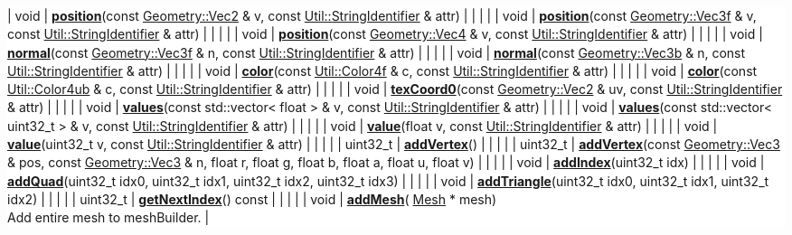 | void | **[position](#classRendering_1_1MeshUtils_1_1MeshBuilder_1af65d5eda5d70609d28fa3db5f41b556c)**(const [Geometry::Vec2](namespaceGeometry#namespaceGeometry_1aa9c56320691770d4bc53916868f15e6d) & v, const [Util::StringIdentifier](classUtil_1_1StringIdentifier) & attr) |
|  | |
| void | **[position](#classRendering_1_1MeshUtils_1_1MeshBuilder_1acfd54c4cfc4652ca0410fcf36674026a)**(const [Geometry::Vec3f](namespaceGeometry#namespaceGeometry_1a5b269b6a82917f18e344231ecf8e6566) & v, const [Util::StringIdentifier](classUtil_1_1StringIdentifier) & attr) |
|  | |
| void | **[position](#classRendering_1_1MeshUtils_1_1MeshBuilder_1aafe5803499442339d83a5079d7d5ade4)**(const [Geometry::Vec4](namespaceGeometry#namespaceGeometry_1a614faae341f42d801f11bc4485771860) & v, const [Util::StringIdentifier](classUtil_1_1StringIdentifier) & attr) |
|  | |
| void | **[normal](#classRendering_1_1MeshUtils_1_1MeshBuilder_1a6bb66a5527bb703440e6786f415f2b3f)**(const [Geometry::Vec3f](namespaceGeometry#namespaceGeometry_1a5b269b6a82917f18e344231ecf8e6566) & n, const [Util::StringIdentifier](classUtil_1_1StringIdentifier) & attr) |
|  | |
| void | **[normal](#classRendering_1_1MeshUtils_1_1MeshBuilder_1a61ab785dfc61eb1243d1fb48999a7c28)**(const [Geometry::Vec3b](namespaceGeometry#namespaceGeometry_1a4e13fecd9ad825bc22ecdcd3ec89fc62) & n, const [Util::StringIdentifier](classUtil_1_1StringIdentifier) & attr) |
|  | |
| void | **[color](#classRendering_1_1MeshUtils_1_1MeshBuilder_1acd4211a453889aa218933b45adcdabf8)**(const [Util::Color4f](classUtil_1_1Color4f) & c, const [Util::StringIdentifier](classUtil_1_1StringIdentifier) & attr) |
|  | |
| void | **[color](#classRendering_1_1MeshUtils_1_1MeshBuilder_1ad338e7e63af1c21f190e0ddd270fd596)**(const [Util::Color4ub](classUtil_1_1Color4ub) & c, const [Util::StringIdentifier](classUtil_1_1StringIdentifier) & attr) |
|  | |
| void | **[texCoord0](#classRendering_1_1MeshUtils_1_1MeshBuilder_1a8a92e09cfaf5d04726cf80746be09c6d)**(const [Geometry::Vec2](namespaceGeometry#namespaceGeometry_1aa9c56320691770d4bc53916868f15e6d) & uv, const [Util::StringIdentifier](classUtil_1_1StringIdentifier) & attr) |
|  | |
| void | **[values](#classRendering_1_1MeshUtils_1_1MeshBuilder_1afd8a1c76c100e202a75e2242a8fde9fc)**(const std::vector< float > & v, const [Util::StringIdentifier](classUtil_1_1StringIdentifier) & attr) |
|  | |
| void | **[values](#classRendering_1_1MeshUtils_1_1MeshBuilder_1a718bc5673e5dd3c2dee492b35771bb48)**(const std::vector< uint32_t > & v, const [Util::StringIdentifier](classUtil_1_1StringIdentifier) & attr) |
|  | |
| void | **[value](#classRendering_1_1MeshUtils_1_1MeshBuilder_1abe336adf7031157ea5dc621b0191fed8)**(float v, const [Util::StringIdentifier](classUtil_1_1StringIdentifier) & attr) |
|  | |
| void | **[value](#classRendering_1_1MeshUtils_1_1MeshBuilder_1ac15b29eff67da0dbb5b488947354421a)**(uint32_t v, const [Util::StringIdentifier](classUtil_1_1StringIdentifier) & attr) |
|  | |
| uint32_t | **[addVertex](#classRendering_1_1MeshUtils_1_1MeshBuilder_1ae9259a147be7f6da7e4772a8649bd062)**() |
|  | |
| uint32_t | **[addVertex](#classRendering_1_1MeshUtils_1_1MeshBuilder_1a219f715bcecd86d1b5867e86c6d231d6)**(const [Geometry::Vec3](namespaceGeometry#namespaceGeometry_1ab29e4544da9b15b5bf224cbf5b691313) & pos, const [Geometry::Vec3](namespaceGeometry#namespaceGeometry_1ab29e4544da9b15b5bf224cbf5b691313) & n, float r, float g, float b, float a, float u, float v) |
|  | |
| void | **[addIndex](#classRendering_1_1MeshUtils_1_1MeshBuilder_1a3547fe69e0085b944fe77339e76d8934)**(uint32_t idx) |
|  | |
| void | **[addQuad](#classRendering_1_1MeshUtils_1_1MeshBuilder_1a85a5af54ec460011d2a97d9a2a36ac94)**(uint32_t idx0, uint32_t idx1, uint32_t idx2, uint32_t idx3) |
|  | |
| void | **[addTriangle](#classRendering_1_1MeshUtils_1_1MeshBuilder_1a77b906c2fd9f8396367027ddfcedba51)**(uint32_t idx0, uint32_t idx1, uint32_t idx2) |
|  | |
| uint32_t | **[getNextIndex](#classRendering_1_1MeshUtils_1_1MeshBuilder_1abd0161490502206b3fb09df456dac005)**() const |
|  | |
| void | **[addMesh](#classRendering_1_1MeshUtils_1_1MeshBuilder_1af42f605eb46982c46d92a059fca7549e)**( [Mesh](classRendering_1_1Mesh) * mesh) <br/> Add entire mesh to meshBuilder. |